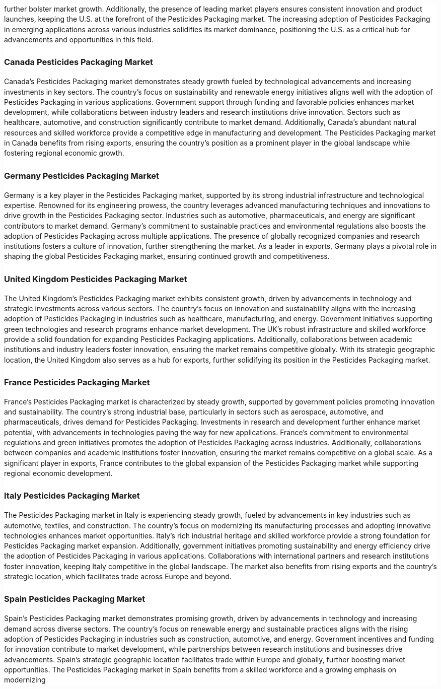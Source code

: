 further bolster market growth. Additionally, the presence of leading market players ensures consistent innovation and product launches, keeping the U.S. at the forefront of the Pesticides Packaging market. The increasing adoption of Pesticides Packaging in emerging applications across various industries solidifies its market dominance, positioning the U.S. as a critical hub for advancements and opportunities in this field.</p><h3>Canada Pesticides Packaging Market</h3><p>Canada&rsquo;s Pesticides Packaging market demonstrates steady growth fueled by technological advancements and increasing investments in key sectors. The country&rsquo;s focus on sustainability and renewable energy initiatives aligns well with the adoption of Pesticides Packaging in various applications. Government support through funding and favorable policies enhances market development, while collaborations between industry leaders and research institutions drive innovation. Sectors such as healthcare, automotive, and construction significantly contribute to market demand. Additionally, Canada&rsquo;s abundant natural resources and skilled workforce provide a competitive edge in manufacturing and development. The Pesticides Packaging market in Canada benefits from rising exports, ensuring the country&rsquo;s position as a prominent player in the global landscape while fostering regional economic growth.</p><h3>Germany Pesticides Packaging Market</h3><p>Germany is a key player in the Pesticides Packaging market, supported by its strong industrial infrastructure and technological expertise. Renowned for its engineering prowess, the country leverages advanced manufacturing techniques and innovations to drive growth in the Pesticides Packaging sector. Industries such as automotive, pharmaceuticals, and energy are significant contributors to market demand. Germany&rsquo;s commitment to sustainable practices and environmental regulations also boosts the adoption of Pesticides Packaging across multiple applications. The presence of globally recognized companies and research institutions fosters a culture of innovation, further strengthening the market. As a leader in exports, Germany plays a pivotal role in shaping the global Pesticides Packaging market, ensuring continued growth and competitiveness.</p><h3>United Kingdom Pesticides Packaging Market</h3><p>The United Kingdom&rsquo;s Pesticides Packaging market exhibits consistent growth, driven by advancements in technology and strategic investments across various sectors. The country&rsquo;s focus on innovation and sustainability aligns with the increasing adoption of Pesticides Packaging in industries such as healthcare, manufacturing, and energy. Government initiatives supporting green technologies and research programs enhance market development. The UK&rsquo;s robust infrastructure and skilled workforce provide a solid foundation for expanding Pesticides Packaging applications. Additionally, collaborations between academic institutions and industry leaders foster innovation, ensuring the market remains competitive globally. With its strategic geographic location, the United Kingdom also serves as a hub for exports, further solidifying its position in the Pesticides Packaging market.</p><h3>France Pesticides Packaging Market</h3><p>France&rsquo;s Pesticides Packaging market is characterized by steady growth, supported by government policies promoting innovation and sustainability. The country&rsquo;s strong industrial base, particularly in sectors such as aerospace, automotive, and pharmaceuticals, drives demand for Pesticides Packaging. Investments in research and development further enhance market potential, with advancements in technologies paving the way for new applications. France&rsquo;s commitment to environmental regulations and green initiatives promotes the adoption of Pesticides Packaging across industries. Additionally, collaborations between companies and academic institutions foster innovation, ensuring the market remains competitive on a global scale. As a significant player in exports, France contributes to the global expansion of the Pesticides Packaging market while supporting regional economic development.</p><h3>Italy Pesticides Packaging Market</h3><p>The Pesticides Packaging market in Italy is experiencing steady growth, fueled by advancements in key industries such as automotive, textiles, and construction. The country&rsquo;s focus on modernizing its manufacturing processes and adopting innovative technologies enhances market opportunities. Italy&rsquo;s rich industrial heritage and skilled workforce provide a strong foundation for Pesticides Packaging market expansion. Additionally, government initiatives promoting sustainability and energy efficiency drive the adoption of Pesticides Packaging in various applications. Collaborations with international partners and research institutions foster innovation, keeping Italy competitive in the global landscape. The market also benefits from rising exports and the country&rsquo;s strategic location, which facilitates trade across Europe and beyond.</p><h3>Spain Pesticides Packaging Market</h3><p>Spain&rsquo;s Pesticides Packaging market demonstrates promising growth, driven by advancements in technology and increasing demand across diverse sectors. The country&rsquo;s focus on renewable energy and sustainable practices aligns with the rising adoption of Pesticides Packaging in industries such as construction, automotive, and energy. Government incentives and funding for innovation contribute to market development, while partnerships between research institutions and businesses drive advancements. Spain&rsquo;s strategic geographic location facilitates trade within Europe and globally, further boosting market opportunities. The Pesticides Packaging market in Spain benefits from a skilled workforce and a growing emphasis on modernizing
